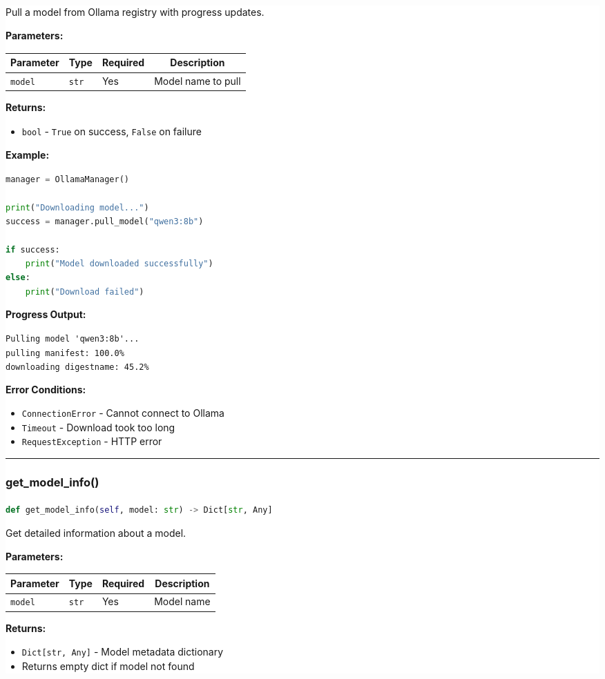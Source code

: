 Pull a model from Ollama registry with progress updates.

**Parameters:**

| Parameter | Type | Required | Description |
|-----------|------|----------|-------------|
| `model` | `str` | Yes | Model name to pull |

**Returns:**
- `bool` - `True` on success, `False` on failure

**Example:**

```python
manager = OllamaManager()

print("Downloading model...")
success = manager.pull_model("qwen3:8b")

if success:
    print("Model downloaded successfully")
else:
    print("Download failed")
```

**Progress Output:**
```
Pulling model 'qwen3:8b'...
pulling manifest: 100.0%
downloading digestname: 45.2%
```

**Error Conditions:**
- `ConnectionError` - Cannot connect to Ollama
- `Timeout` - Download took too long
- `RequestException` - HTTP error

---

### get_model_info()

```python
def get_model_info(self, model: str) -> Dict[str, Any]
```

Get detailed information about a model.

**Parameters:**

| Parameter | Type | Required | Description |
|-----------|------|----------|-------------|
| `model` | `str` | Yes | Model name |

**Returns:**
- `Dict[str, Any]` - Model metadata dictionary
- Returns empty dict if model not found
